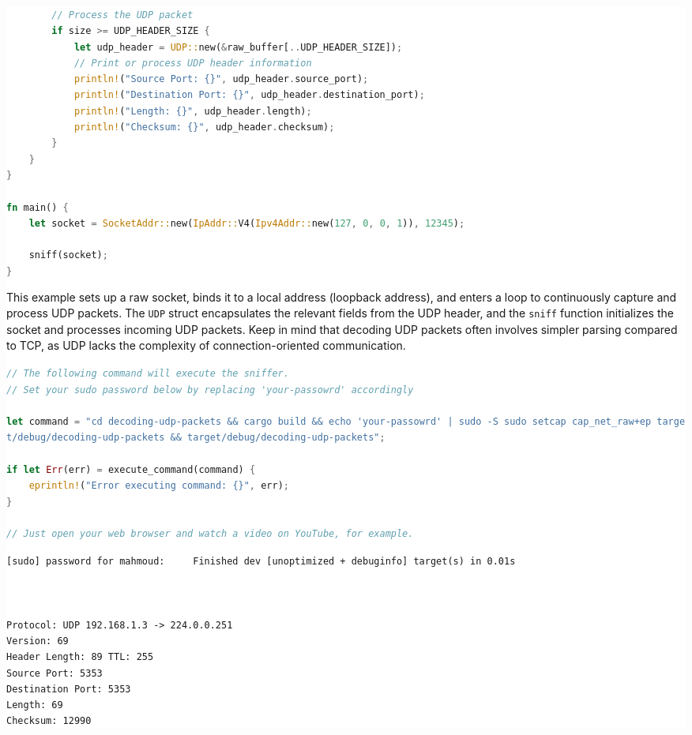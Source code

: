 ```rust
        // Process the UDP packet
        if size >= UDP_HEADER_SIZE {
            let udp_header = UDP::new(&raw_buffer[..UDP_HEADER_SIZE]);
            // Print or process UDP header information
            println!("Source Port: {}", udp_header.source_port);
            println!("Destination Port: {}", udp_header.destination_port);
            println!("Length: {}", udp_header.length);
            println!("Checksum: {}", udp_header.checksum);
        }
    }
}

fn main() {
    let socket = SocketAddr::new(IpAddr::V4(Ipv4Addr::new(127, 0, 0, 1)), 12345);

    sniff(socket);
}
```

This example sets up a raw socket, binds it to a local address (loopback address), and enters a loop to continuously capture and process UDP packets. The `UDP` struct encapsulates the relevant fields from the UDP header, and the `sniff` function initializes the socket and processes incoming UDP packets. Keep in mind that decoding UDP packets often involves simpler parsing compared to TCP, as UDP lacks the complexity of connection-oriented communication.


```Rust
// The following command will execute the sniffer.
// Set your sudo password below by replacing 'your-passowrd' accordingly

let command = "cd decoding-udp-packets && cargo build && echo 'your-passowrd' | sudo -S sudo setcap cap_net_raw+ep target/debug/decoding-udp-packets && target/debug/decoding-udp-packets";

if let Err(err) = execute_command(command) {
    eprintln!("Error executing command: {}", err);
}

// Just open your web browser and watch a video on YouTube, for example.
```

    [sudo] password for mahmoud:     Finished dev [unoptimized + debuginfo] target(s) in 0.01s


    
    Protocol: UDP 192.168.1.3 -> 224.0.0.251
    Version: 69
    Header Length: 89 TTL: 255
    Source Port: 5353
    Destination Port: 5353
    Length: 69
    Checksum: 12990




